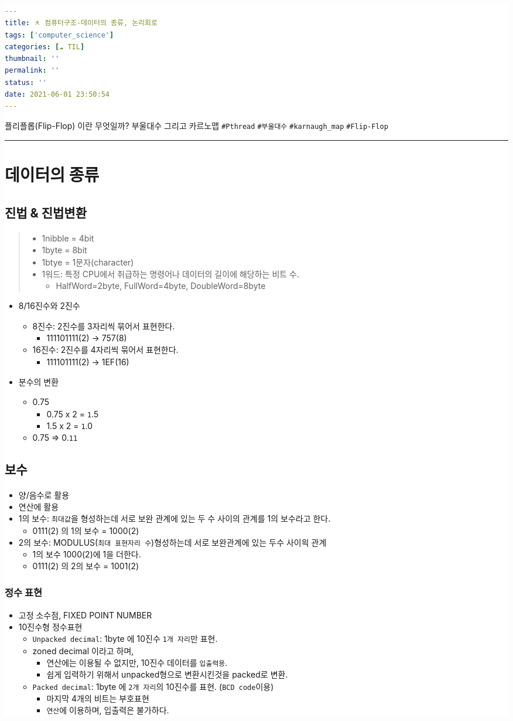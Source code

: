 ```yaml
---
title: ㅊ 컴퓨터구조-데이터의 종류, 논리회로
tags: ['computer_science']
categories: [☁️ TIL]
thumbnail: ''
permalink: ''
status: ''
date: 2021-06-01 23:50:54
---
```


플리플롭(Flip-Flop) 이란 무엇일까?
부울대수 그리고 카르노맵
`#Pthread` `#부울대수` `#karnaugh_map` `#Flip-Flop`



---

# 데이터의 종류

## 진법 & 진법변환
>- 1nibble = 4bit
>- 1byte = 8bit
>- 1btye = 1문자(character)
>- 1워드: 특정 CPU에서 취급하는 명령어나 데이터의 길이에 해당하는 비트 수.
>    -  HalfWord=2byte, FullWord=4byte, DoubleWord=8byte

* 8/16진수와 2진수
    - 8진수: 2진수를 3자리씩 묶어서 표현한다.
        - 111101111(2) -> 757(8)
    - 16진수: 2진수를 4자리씩 묶어서 표현한다.
        - 111101111(2) -> 1EF(16)

* 분수의 변환
    - 0.75
        - 0.75 x 2 = `1`.5
        - 1.5 x 2 = `1`.0
    - 0.75 => 0.`11`


## 보수
- 양/음수로 활용
- 연산에 활용
- 1의 보수: `최대값`을 형성하는데 서로 보완 관계에 있는 두 수 사이의 관계를 1의 보수라고 한다.
    - 0111(2) 의 1의 보수 = 1000(2)
- 2의 보수: MODULUS(`최대 표현자리 수`)형성하는데 서로 보완관계에 있는 두수 사이읙 관계
    - 1의 보수 1000(2)에 1을 더한다.
    - 0111(2) 의 2의 보수 = 1001(2)

### 정수 표현
- 고정 소수점, FIXED POINT NUMBER
- 10진수형 정수표현
    - `Unpacked decimal`: 1byte 에 10진수 `1개 자리`만 표현.
    - zoned decimal 이라고 하며,
        - 연산에는 이용될 수 없지만, 10진수 데이터를 `입출력용`.
        - 쉽게 입력하기 위해서 unpacked형으로 변환시킨것을 packed로 변환.
    - `Packed decimal`: 1byte 에 `2개 자리`의 10진수를 표현. (`BCD code`이용)
        - 마지막 4개의 비트는 부호표현
        - `연산`에 이용하며, 입출력은 불가하다.
